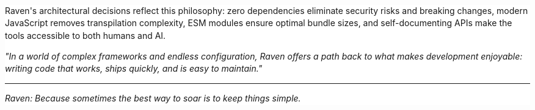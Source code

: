 Raven's architectural decisions reflect this philosophy: zero dependencies eliminate security risks and breaking changes, modern JavaScript removes transpilation complexity, ESM modules ensure optimal bundle sizes, and self-documenting APIs make the tools accessible to both humans and AI.

_"In a world of complex frameworks and endless configuration, Raven offers a path back to what makes development enjoyable: writing code that works, ships quickly, and is easy to maintain."_

---

_Raven: Because sometimes the best way to soar is to keep things simple._

